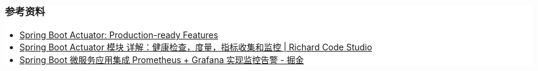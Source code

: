 
### 参考资料


* [Spring Boot Actuator: Production-ready Features](https://docs.spring.io/spring-boot/docs/current/reference/html/production-ready-features.html#production-ready-endpoints "Spring Boot Actuator: Production-ready Features")    
* [Spring Boot Actuator 模块 详解：健康检查，度量，指标收集和监控 | Richard Code Studio](https://ricstudio.top/archives/spring_boot_actuator_learn "Spring Boot Actuator 模块 详解：健康检查，度量，指标收集和监控 | Richard Code Studio")    
* [Spring Boot 微服务应用集成 Prometheus + Grafana 实现监控告警 - 掘金](https://juejin.im/post/5e27acf6e51d4557ea363a65 "Spring Boot 微服务应用集成 Prometheus + Grafana 实现监控告警 - 掘金")






